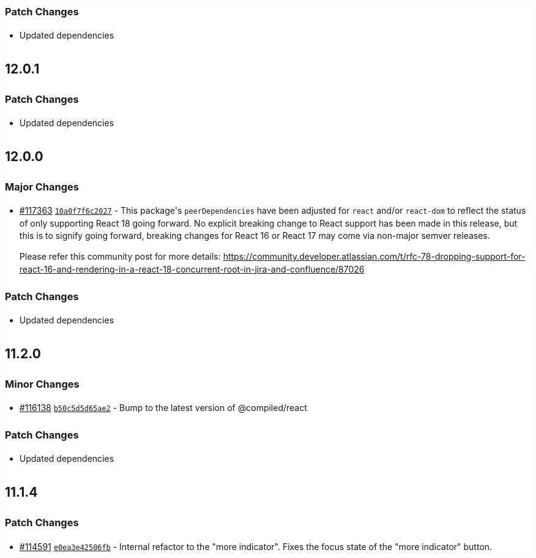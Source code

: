 ### Patch Changes

- Updated dependencies

## 12.0.1

### Patch Changes

- Updated dependencies

## 12.0.0

### Major Changes

- [#117363](https://stash.atlassian.com/projects/CONFCLOUD/repos/confluence-frontend/pull-requests/117363)
  [`10a0f7f6c2027`](https://stash.atlassian.com/projects/CONFCLOUD/repos/confluence-frontend/commits/10a0f7f6c2027) -
  This package's `peerDependencies` have been adjusted for `react` and/or `react-dom` to reflect the
  status of only supporting React 18 going forward. No explicit breaking change to React support has
  been made in this release, but this is to signify going forward, breaking changes for React 16 or
  React 17 may come via non-major semver releases.

  Please refer this community post for more details:
  https://community.developer.atlassian.com/t/rfc-78-dropping-support-for-react-16-and-rendering-in-a-react-18-concurrent-root-in-jira-and-confluence/87026

### Patch Changes

- Updated dependencies

## 11.2.0

### Minor Changes

- [#116138](https://stash.atlassian.com/projects/CONFCLOUD/repos/confluence-frontend/pull-requests/116138)
  [`b50c5d5d65ae2`](https://stash.atlassian.com/projects/CONFCLOUD/repos/confluence-frontend/commits/b50c5d5d65ae2) -
  Bump to the latest version of @compiled/react

### Patch Changes

- Updated dependencies

## 11.1.4

### Patch Changes

- [#114591](https://stash.atlassian.com/projects/CONFCLOUD/repos/confluence-frontend/pull-requests/114591)
  [`e0ea3e42506fb`](https://stash.atlassian.com/projects/CONFCLOUD/repos/confluence-frontend/commits/e0ea3e42506fb) -
  Internal refactor to the "more indicator". Fixes the focus state of the "more indicator" button.
